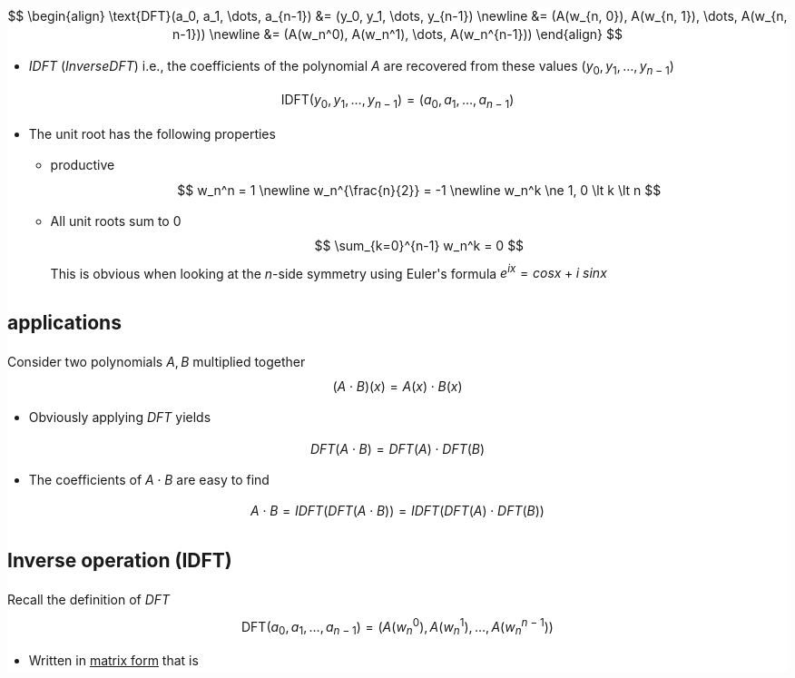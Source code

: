 $$
\begin{align}
\text{DFT}(a_0, a_1, \dots, a_{n-1}) &= (y_0, y_1, \dots, y_{n-1}) \newline
&= (A(w_{n, 0}), A(w_{n, 1}), \dots, A(w_{n, n-1})) \newline
&= (A(w_n^0), A(w_n^1), \dots, A(w_n^{n-1}))
\end{align}
$$

- $IDFT$ ($InverseDFT$) i.e., the coefficients of the polynomial $A$ are recovered from these values $(y_0, y_1, \dots, y_{n-1})$

$$
\text{IDFT}(y_0, y_1, \dots, y_{n-1}) = (a_0, a_1, \dots, a_{n-1})
$$

- The unit root has the following properties

  - productive
    $$
    w_n^n = 1 \newline
    w_n^{\frac{n}{2}} = -1 \newline
    w_n^k \ne 1, 0 \lt k \lt n
    $$
    
  - All unit roots sum to $0$
    $$
    \sum_{k=0}^{n-1} w_n^k = 0
    $$
    This is obvious when looking at the $n$-side symmetry using Euler's formula $e^{ix} = cos x + i\ sin x$

## applications

Consider two polynomials $A, B$ multiplied together
$$
(A \cdot B)(x) = A(x) \cdot B(x)
$$

- Obviously applying $DFT$ yields

$$
DFT(A \cdot B) = DFT(A) \cdot DFT(B)
$$

- The coefficients of $A \cdot B$ are easy to find

$$
A \cdot B = IDFT(DFT(A \cdot B)) = IDFT(DFT(A) \cdot DFT(B))
$$

## Inverse operation (IDFT)

Recall the definition of $DFT$
$$
\text{DFT}(a_0, a_1, \dots, a_{n-1}) = (A(w_n^0), A(w_n^1), \dots, A(w_n^{n-1}))
$$
- Written in [matrix form](https://en.wikipedia.org/wiki/Discrete_Fourier_transform#The_unitary_DFT) that is
